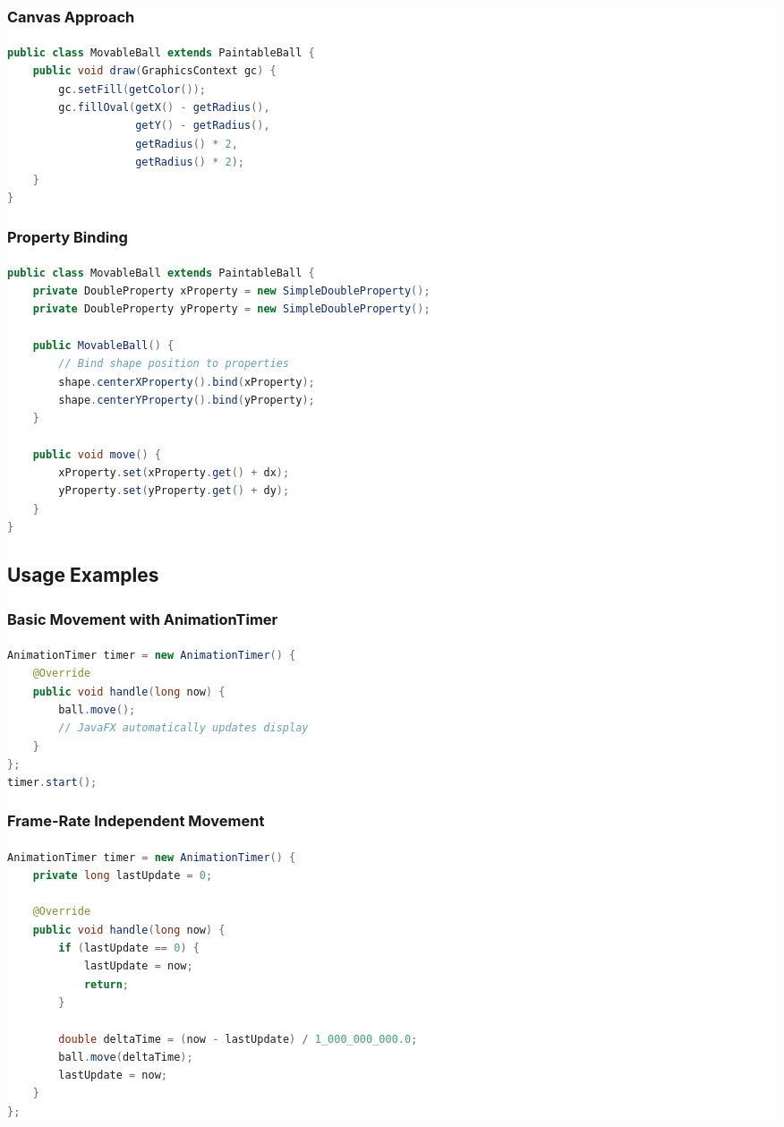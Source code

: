 ### Canvas Approach
```java
public class MovableBall extends PaintableBall {
    public void draw(GraphicsContext gc) {
        gc.setFill(getColor());
        gc.fillOval(getX() - getRadius(), 
                    getY() - getRadius(), 
                    getRadius() * 2, 
                    getRadius() * 2);
    }
}
```

### Property Binding
```java
public class MovableBall extends PaintableBall {
    private DoubleProperty xProperty = new SimpleDoubleProperty();
    private DoubleProperty yProperty = new SimpleDoubleProperty();
    
    public MovableBall() {
        // Bind shape position to properties
        shape.centerXProperty().bind(xProperty);
        shape.centerYProperty().bind(yProperty);
    }
    
    public void move() {
        xProperty.set(xProperty.get() + dx);
        yProperty.set(yProperty.get() + dy);
    }
}
```

## Usage Examples

### Basic Movement with AnimationTimer
```java
AnimationTimer timer = new AnimationTimer() {
    @Override
    public void handle(long now) {
        ball.move();
        // JavaFX automatically updates display
    }
};
timer.start();
```

### Frame-Rate Independent Movement
```java
AnimationTimer timer = new AnimationTimer() {
    private long lastUpdate = 0;
    
    @Override
    public void handle(long now) {
        if (lastUpdate == 0) {
            lastUpdate = now;
            return;
        }
        
        double deltaTime = (now - lastUpdate) / 1_000_000_000.0;
        ball.move(deltaTime);
        lastUpdate = now;
    }
};
```